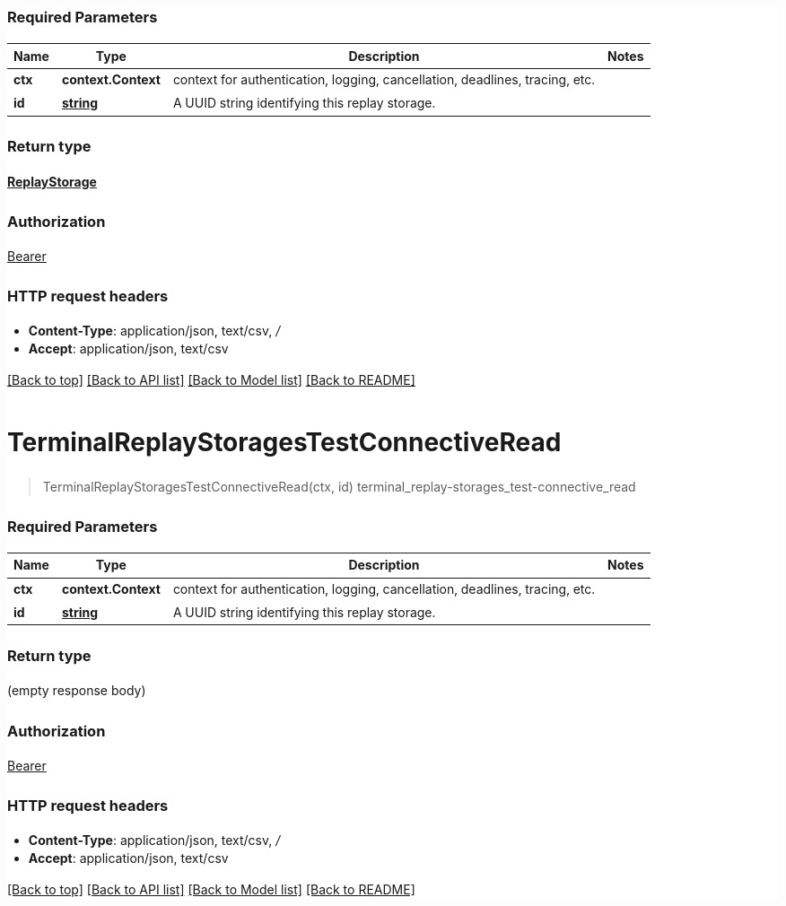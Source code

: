 
### Required Parameters

Name | Type | Description  | Notes
------------- | ------------- | ------------- | -------------
 **ctx** | **context.Context** | context for authentication, logging, cancellation, deadlines, tracing, etc.
  **id** | [**string**](.md)| A UUID string identifying this replay storage. | 

### Return type

[**ReplayStorage**](ReplayStorage.md)

### Authorization

[Bearer](../README.md#Bearer)

### HTTP request headers

 - **Content-Type**: application/json, text/csv, */*
 - **Accept**: application/json, text/csv

[[Back to top]](#) [[Back to API list]](../README.md#documentation-for-api-endpoints) [[Back to Model list]](../README.md#documentation-for-models) [[Back to README]](../README.md)

# **TerminalReplayStoragesTestConnectiveRead**
> TerminalReplayStoragesTestConnectiveRead(ctx, id)
terminal_replay-storages_test-connective_read



### Required Parameters

Name | Type | Description  | Notes
------------- | ------------- | ------------- | -------------
 **ctx** | **context.Context** | context for authentication, logging, cancellation, deadlines, tracing, etc.
  **id** | [**string**](.md)| A UUID string identifying this replay storage. | 

### Return type

 (empty response body)

### Authorization

[Bearer](../README.md#Bearer)

### HTTP request headers

 - **Content-Type**: application/json, text/csv, */*
 - **Accept**: application/json, text/csv

[[Back to top]](#) [[Back to API list]](../README.md#documentation-for-api-endpoints) [[Back to Model list]](../README.md#documentation-for-models) [[Back to README]](../README.md)
